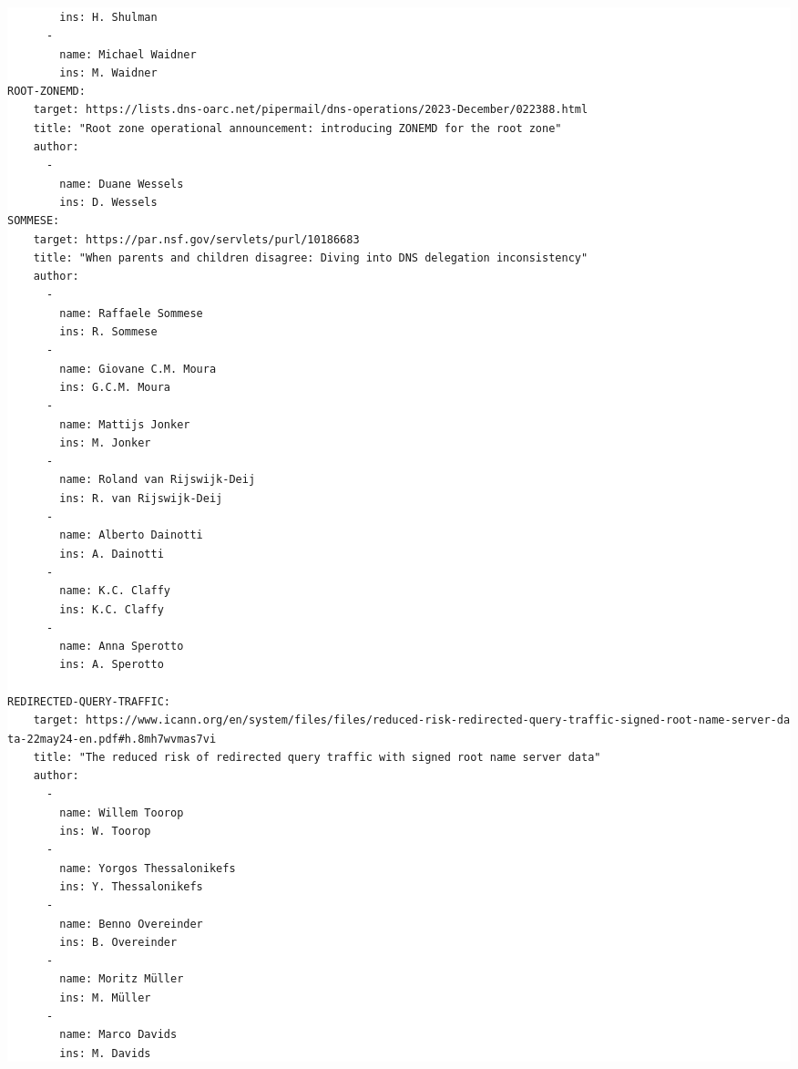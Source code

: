             ins: H. Shulman
          -
            name: Michael Waidner
            ins: M. Waidner
    ROOT-ZONEMD:
        target: https://lists.dns-oarc.net/pipermail/dns-operations/2023-December/022388.html
        title: "Root zone operational announcement: introducing ZONEMD for the root zone"
        author:
          -
            name: Duane Wessels
            ins: D. Wessels
    SOMMESE:
        target: https://par.nsf.gov/servlets/purl/10186683
        title: "When parents and children disagree: Diving into DNS delegation inconsistency"
        author:
          -
            name: Raffaele Sommese
            ins: R. Sommese
          -
            name: Giovane C.M. Moura
            ins: G.C.M. Moura
          -
            name: Mattijs Jonker
            ins: M. Jonker
          -
            name: Roland van Rijswijk-Deij
            ins: R. van Rijswijk-Deij
          -
            name: Alberto Dainotti
            ins: A. Dainotti
          -
            name: K.C. Claffy
            ins: K.C. Claffy
          -
            name: Anna Sperotto
            ins: A. Sperotto

    REDIRECTED-QUERY-TRAFFIC:
        target: https://www.icann.org/en/system/files/files/reduced-risk-redirected-query-traffic-signed-root-name-server-data-22may24-en.pdf#h.8mh7wvmas7vi
        title: "The reduced risk of redirected query traffic with signed root name server data"
        author:
          -
            name: Willem Toorop
            ins: W. Toorop
          -
            name: Yorgos Thessalonikefs
            ins: Y. Thessalonikefs
          -
            name: Benno Overeinder
            ins: B. Overeinder
          -
            name: Moritz Müller
            ins: M. Müller
          -
            name: Marco Davids
            ins: M. Davids
